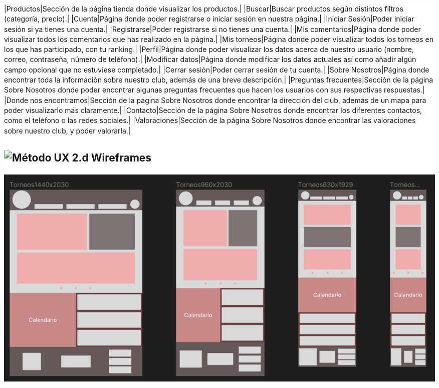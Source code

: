 |Productos|Sección de la página tienda donde visualizar los productos.|
|Buscar|Buscar productos según distintos filtros (categoría, precio).|
|Cuenta|Página donde poder registrarse o iniciar sesión en nuestra página.|
|Iniciar Sesión|Poder iniciar sesión si ya tienes una cuenta.|
|Registrarse|Poder registrarse si no tienes una cuenta.|
|Mis comentarios|Página donde poder visualizar todos los comentarios que has realizado en la página.|
|Mis torneos|Página donde poder visualizar todos los torneos en los que has participado, con tu ranking.|
|Perfil|Página donde poder visualizar los datos acerca de nuestro usuario (nombre, correo, contraseña, número de teléfono).|
|Modificar datos|Página donde modificar los datos actuales así como añadir algún campo opcional que no estuviese completado.|
|Cerrar sesión|Poder cerrar sesión de tu cuenta.|
|Sobre Nosotros|Página donde encontrar toda la información sobre nuestro club, además de una breve descripción.|
|Preguntas frecuentes|Sección de la página Sobre Nosotros donde poder encontrar algunas preguntas frecuentes que hacen los usuarios con sus respectivas respuestas.|
|Donde nos encontramos|Sección de la página Sobre Nosotros  donde encontrar la dirección del club, además de un mapa para poder visualizarlo más claramente.|
|Contacto|Sección de la página Sobre Nosotros  donde encontrar los diferentes contactos, como el teléfono o las redes sociales.|
|Valoraciones|Sección de la página Sobre Nosotros  donde encontrar las valoraciones sobre nuestro club, y poder valorarla.|



![Método UX](img/Wireframes.png) 2.d Wireframes
-----

![SimulacionTorneos](P2/5.Prototipo/torneos.png)